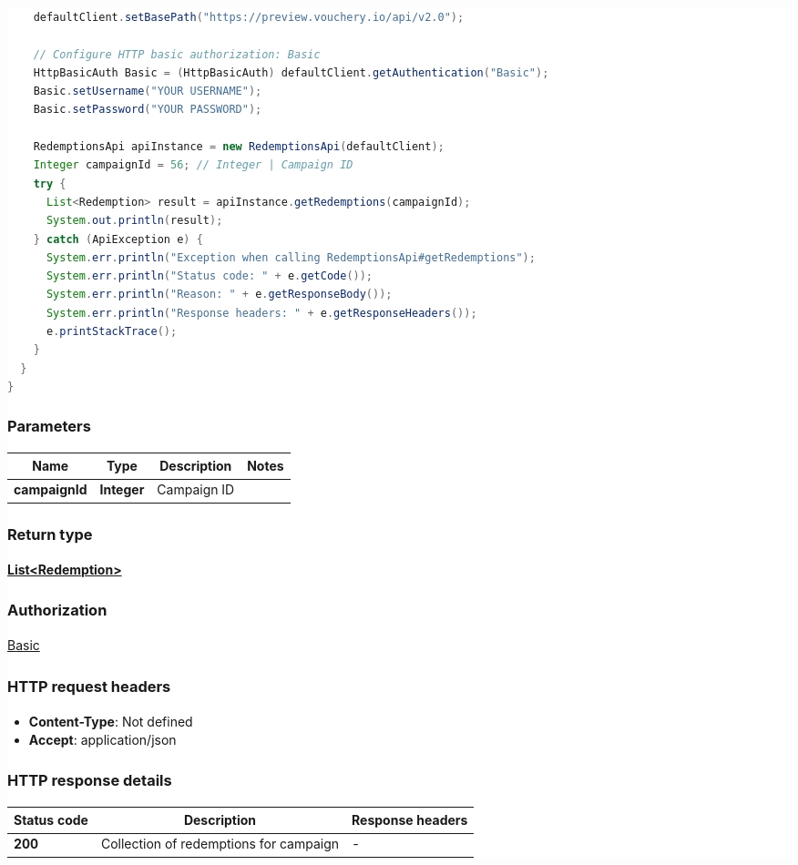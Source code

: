 ```java
    defaultClient.setBasePath("https://preview.vouchery.io/api/v2.0");
    
    // Configure HTTP basic authorization: Basic
    HttpBasicAuth Basic = (HttpBasicAuth) defaultClient.getAuthentication("Basic");
    Basic.setUsername("YOUR USERNAME");
    Basic.setPassword("YOUR PASSWORD");

    RedemptionsApi apiInstance = new RedemptionsApi(defaultClient);
    Integer campaignId = 56; // Integer | Campaign ID
    try {
      List<Redemption> result = apiInstance.getRedemptions(campaignId);
      System.out.println(result);
    } catch (ApiException e) {
      System.err.println("Exception when calling RedemptionsApi#getRedemptions");
      System.err.println("Status code: " + e.getCode());
      System.err.println("Reason: " + e.getResponseBody());
      System.err.println("Response headers: " + e.getResponseHeaders());
      e.printStackTrace();
    }
  }
}
```

### Parameters

Name | Type | Description  | Notes
------------- | ------------- | ------------- | -------------
 **campaignId** | **Integer**| Campaign ID |

### Return type

[**List&lt;Redemption&gt;**](Redemption.md)

### Authorization

[Basic](../README.md#Basic)

### HTTP request headers

 - **Content-Type**: Not defined
 - **Accept**: application/json

### HTTP response details
| Status code | Description | Response headers |
|-------------|-------------|------------------|
**200** | Collection of redemptions for campaign |  -  |

